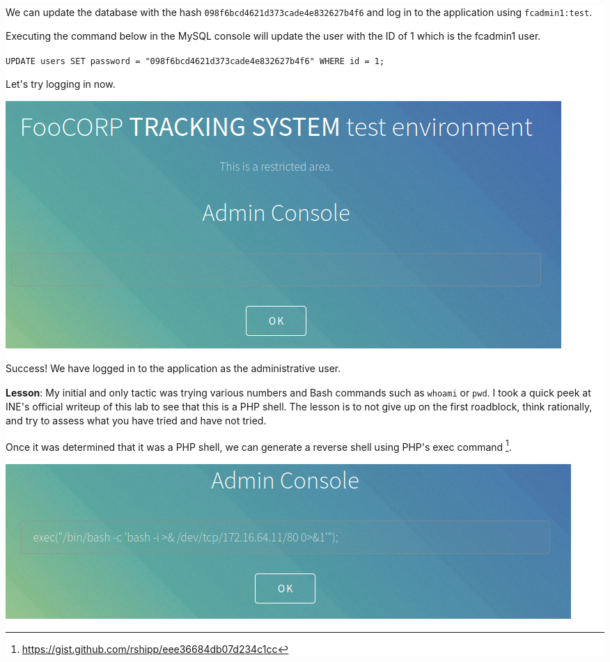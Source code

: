 We can update the database with the hash `098f6bcd4621d373cade4e832627b4f6` and log in to the application using `fcadmin1:test`.

Executing the command below in the MySQL console will update the user with the ID of 1 which is the fcadmin1 user.

`UPDATE users SET password = "098f6bcd4621d373cade4e832627b4f6" WHERE id = 1;`

Let's try logging in now.

![172.16.64.92 Admin Console](/assets/img/posts/black-box-pentest-2/172.16.64.92/admin-console.jpg)

Success! We have logged in to the application as the administrative user.

**Lesson**: My initial and only tactic was trying various numbers and Bash commands such as `whoami` or `pwd`. I took a quick peek at INE's official writeup of this lab to see that this is a PHP shell. The lesson is to not give up on the first roadblock, think rationally, and try to assess what you have tried and have not tried.

Once it was determined that it was a PHP shell, we can generate a reverse shell using PHP's exec command [^php-reverse-shell].

![172.16.64.92 PHP Reverse Shell Command](/assets/img/posts/black-box-pentest-2/172.16.64.92/admin-console-command.jpg)



[^redis-enum]: <https://book.hacktricks.xyz/pentesting/6379-pentesting-redis>
[^dns-enum]: <https://book.hacktricks.xyz/pentesting/pentesting-dns#using-nslookup>
[^php-reverse-shell]: <https://gist.github.com/rshipp/eee36684db07d234c1cc>
[^pentest-monkey]: <https://github.com/pentestmonkey/php-reverse-shell>